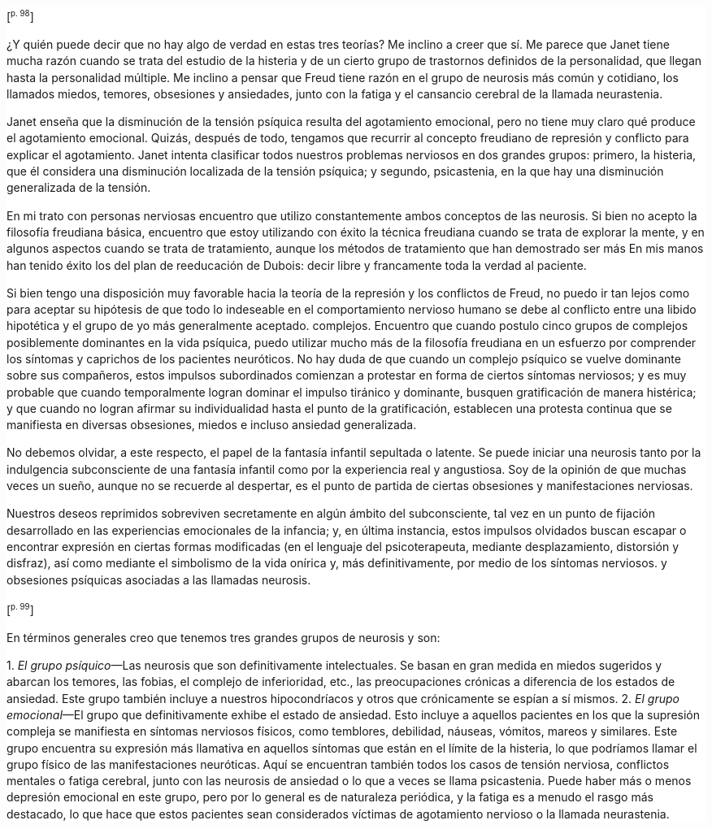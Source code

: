 <span id="p98">[<sup><small>p. 98</small></sup>]</span>

¿Y quién puede decir que no hay algo de verdad en estas tres teorías? Me inclino a creer que sí. Me parece que Janet tiene mucha razón cuando se trata del estudio de la histeria y de un cierto grupo de trastornos definidos de la personalidad, que llegan hasta la personalidad múltiple. Me inclino a pensar que Freud tiene razón en el grupo de neurosis más común y cotidiano, los llamados miedos, temores, obsesiones y ansiedades, junto con la fatiga y el cansancio cerebral de la llamada neurastenia.

Janet enseña que la disminución de la tensión psíquica resulta del agotamiento emocional, pero no tiene muy claro qué produce el agotamiento emocional. Quizás, después de todo, tengamos que recurrir al concepto freudiano de represión y conflicto para explicar el agotamiento. Janet intenta clasificar todos nuestros problemas nerviosos en dos grandes grupos: primero, la histeria, que él considera una disminución localizada de la tensión psíquica; y segundo, psicastenia, en la que hay una disminución generalizada de la tensión.

En mi trato con personas nerviosas encuentro que utilizo constantemente ambos conceptos de las neurosis. Si bien no acepto la filosofía freudiana básica, encuentro que estoy utilizando con éxito la técnica freudiana cuando se trata de explorar la mente, y en algunos aspectos cuando se trata de tratamiento, aunque los métodos de tratamiento que han demostrado ser más En mis manos han tenido éxito los del plan de reeducación de Dubois: decir libre y francamente toda la verdad al paciente.

Si bien tengo una disposición muy favorable hacia la teoría de la represión y los conflictos de Freud, no puedo ir tan lejos como para aceptar su hipótesis de que todo lo indeseable en el comportamiento nervioso humano se debe al conflicto entre una libido hipotética y el grupo de yo más generalmente aceptado. complejos. Encuentro que cuando postulo cinco grupos de complejos posiblemente dominantes en la vida psíquica, puedo utilizar mucho más de la filosofía freudiana en un esfuerzo por comprender los síntomas y caprichos de los pacientes neuróticos. No hay duda de que cuando un complejo psíquico se vuelve dominante sobre sus compañeros, estos impulsos subordinados comienzan a protestar en forma de ciertos síntomas nerviosos; y es muy probable que cuando temporalmente logran dominar el impulso tiránico y dominante, busquen gratificación de manera histérica; y que cuando no logran afirmar su individualidad hasta el punto de la gratificación, establecen una protesta continua que se manifiesta en diversas obsesiones, miedos e incluso ansiedad generalizada.

No debemos olvidar, a este respecto, el papel de la fantasía infantil sepultada o latente. Se puede iniciar una neurosis tanto por la indulgencia subconsciente de una fantasía infantil como por la experiencia real y angustiosa. Soy de la opinión de que muchas veces un sueño, aunque no se recuerde al despertar, es el punto de partida de ciertas obsesiones y manifestaciones nerviosas.

Nuestros deseos reprimidos sobreviven secretamente en algún ámbito del subconsciente, tal vez en un punto de fijación desarrollado en las experiencias emocionales de la infancia; y, en última instancia, estos impulsos olvidados buscan escapar o encontrar expresión en ciertas formas modificadas (en el lenguaje del psicoterapeuta, mediante desplazamiento, distorsión y disfraz), así como mediante el simbolismo de la vida onírica y, más definitivamente, por medio de los síntomas nerviosos. y obsesiones psíquicas asociadas a las llamadas neurosis.

<span id="p99">[<sup><small>p. 99</small></sup>]</span>

En términos generales creo que tenemos tres grandes grupos de neurosis y son:

1\. _El grupo psíquico_—Las neurosis que son definitivamente intelectuales. Se basan en gran medida en miedos sugeridos y abarcan los temores, las fobias, el complejo de inferioridad, etc., las preocupaciones crónicas a diferencia de los estados de ansiedad. Este grupo también incluye a nuestros hipocondríacos y otros que crónicamente se espían a sí mismos.
2\. _El grupo emocional_—El grupo que definitivamente exhibe el estado de ansiedad. Esto incluye a aquellos pacientes en los que la supresión compleja se manifiesta en síntomas nerviosos físicos, como temblores, debilidad, náuseas, vómitos, mareos y similares. Este grupo encuentra su expresión más llamativa en aquellos síntomas que están en el límite de la histeria, lo que podríamos llamar el grupo físico de las manifestaciones neuróticas. Aquí se encuentran también todos los casos de tensión nerviosa, conflictos mentales o fatiga cerebral, junto con las neurosis de ansiedad o lo que a veces se llama psicastenia. Puede haber más o menos depresión emocional en este grupo, pero por lo general es de naturaleza periódica, y la fatiga es a menudo el rasgo más destacado, lo que hace que estos pacientes sean considerados víctimas de agotamiento nervioso o la llamada neurastenia.